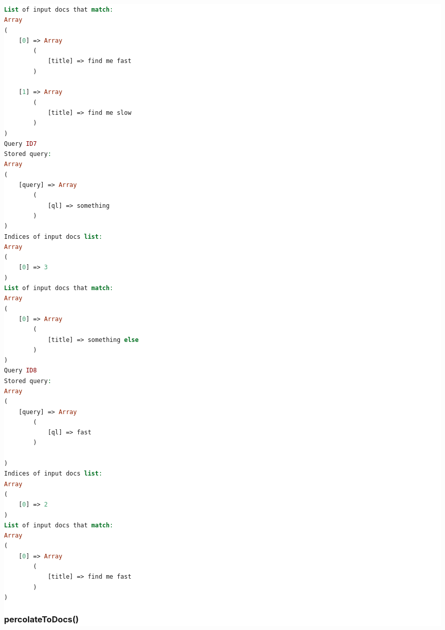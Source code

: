 ```php
List of input docs that match:
Array
(
    [0] => Array
        (
            [title] => find me fast
        )

    [1] => Array
        (
            [title] => find me slow
        )
)
Query ID7
Stored query:
Array
(
    [query] => Array
        (
            [ql] => something
        )
)
Indices of input docs list:
Array
(
    [0] => 3
)
List of input docs that match:
Array
(
    [0] => Array
        (
            [title] => something else
        )
)
Query ID8
Stored query:
Array
(
    [query] => Array
        (
            [ql] => fast
        )

)
Indices of input docs list:
Array
(
    [0] => 2
)
List of input docs that match:
Array
(
    [0] => Array
        (
            [title] => find me fast
        )
)
```
### percolateToDocs()
